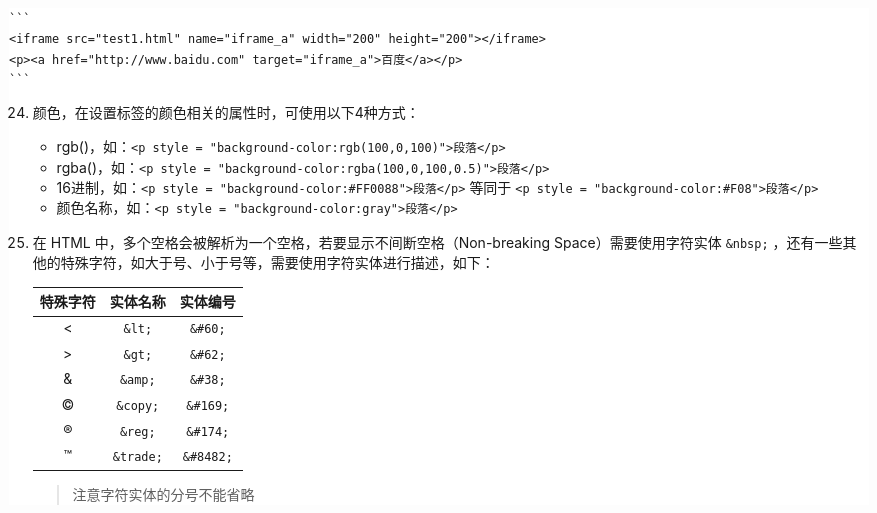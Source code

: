 	```
	<iframe src="test1.html" name="iframe_a" width="200" height="200"></iframe>
	<p><a href="http://www.baidu.com" target="iframe_a">百度</a></p>
	```
24. 颜色，在设置标签的颜色相关的属性时，可使用以下4种方式：

	* rgb()，如：`<p style = "background-color:rgb(100,0,100)">段落</p>`
	* rgba()，如：`<p style = "background-color:rgba(100,0,100,0.5)">段落</p>`
	* 16进制，如：`<p style = "background-color:#FF0088">段落</p>` 等同于 `<p style = "background-color:#F08">段落</p>`
	* 颜色名称，如：`<p style = "background-color:gray">段落</p>`

25. 在 HTML 中，多个空格会被解析为一个空格，若要显示不间断空格（Non-breaking Space）需要使用字符实体 `&nbsp;` ，还有一些其他的特殊字符，如大于号、小于号等，需要使用字符实体进行描述，如下：
	
	|特殊字符|实体名称|实体编号|
	|:---:|:---:|:---:|
	|<|`&lt;`|`&#60;`|
	|>|`&gt;`|`&#62;`|
	|&|`&amp;`|`&#38;`|
	|&copy;|`&copy;`|`&#169;`|
	|&reg;|`&reg;`|`&#174;`|
	|&trade;|`&trade;`|`&#8482;`|
	
	> 注意字符实体的分号不能省略
	
	
	
	